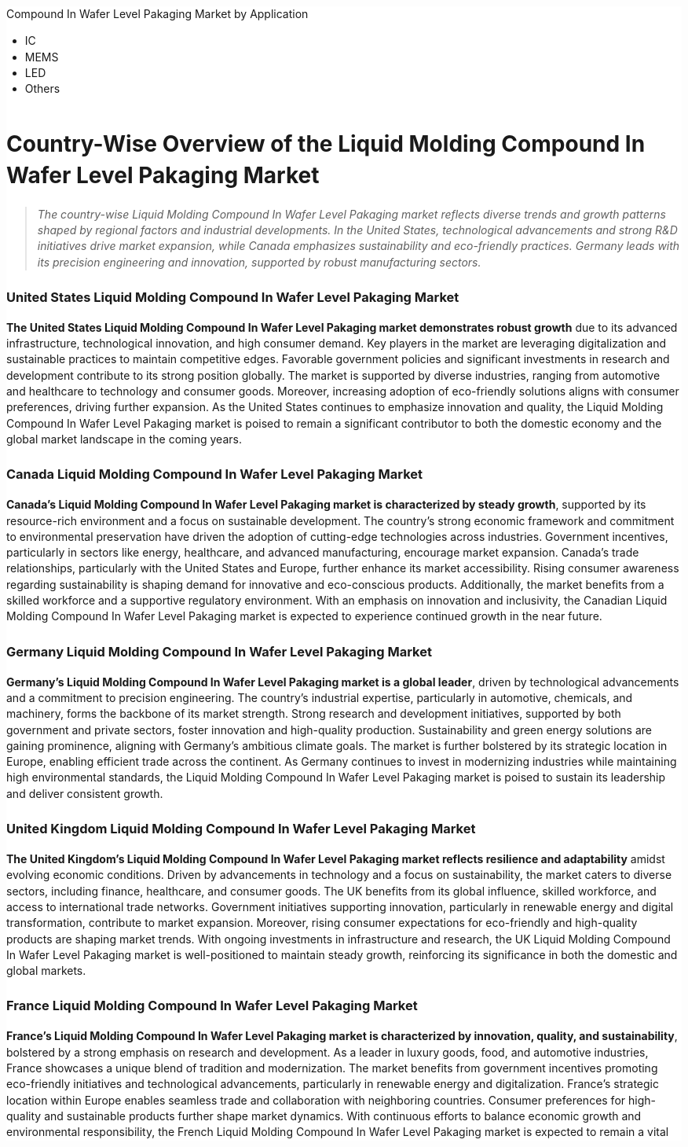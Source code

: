 Compound In Wafer Level Pakaging Market by Application</h3><ul><li>IC</li><li>MEMS</li><li>LED</li><li>Others</li></ul><h1><span class="">Country-Wise Overview of the Liquid Molding Compound In Wafer Level Pakaging Market<br /></span></h1><blockquote><p><em><span class="">The country-wise Liquid Molding Compound In Wafer Level Pakaging market reflects diverse trends and growth patterns shaped by regional factors and industrial developments. In the United States, technological advancements and strong R&amp;D initiatives drive market expansion, while Canada emphasizes sustainability and eco-friendly practices. Germany leads with its precision engineering and innovation, supported by robust manufacturing sectors.</span></em></p></blockquote><h3><strong>United States Liquid Molding Compound In Wafer Level Pakaging Market</strong></h3><p><strong>The United States Liquid Molding Compound In Wafer Level Pakaging market demonstrates robust growth</strong> due to its advanced infrastructure, technological innovation, and high consumer demand. Key players in the market are leveraging digitalization and sustainable practices to maintain competitive edges. Favorable government policies and significant investments in research and development contribute to its strong position globally. The market is supported by diverse industries, ranging from automotive and healthcare to technology and consumer goods. Moreover, increasing adoption of eco-friendly solutions aligns with consumer preferences, driving further expansion. As the United States continues to emphasize innovation and quality, the Liquid Molding Compound In Wafer Level Pakaging market is poised to remain a significant contributor to both the domestic economy and the global market landscape in the coming years.</p><h3><strong>Canada Liquid Molding Compound In Wafer Level Pakaging Market</strong></h3><p><strong>Canada&rsquo;s Liquid Molding Compound In Wafer Level Pakaging market is characterized by steady growth</strong>, supported by its resource-rich environment and a focus on sustainable development. The country&rsquo;s strong economic framework and commitment to environmental preservation have driven the adoption of cutting-edge technologies across industries. Government incentives, particularly in sectors like energy, healthcare, and advanced manufacturing, encourage market expansion. Canada&rsquo;s trade relationships, particularly with the United States and Europe, further enhance its market accessibility. Rising consumer awareness regarding sustainability is shaping demand for innovative and eco-conscious products. Additionally, the market benefits from a skilled workforce and a supportive regulatory environment. With an emphasis on innovation and inclusivity, the Canadian Liquid Molding Compound In Wafer Level Pakaging market is expected to experience continued growth in the near future.</p><h3><strong>Germany Liquid Molding Compound In Wafer Level Pakaging Market</strong></h3><p><strong>Germany&rsquo;s Liquid Molding Compound In Wafer Level Pakaging market is a global leader</strong>, driven by technological advancements and a commitment to precision engineering. The country&rsquo;s industrial expertise, particularly in automotive, chemicals, and machinery, forms the backbone of its market strength. Strong research and development initiatives, supported by both government and private sectors, foster innovation and high-quality production. Sustainability and green energy solutions are gaining prominence, aligning with Germany&rsquo;s ambitious climate goals. The market is further bolstered by its strategic location in Europe, enabling efficient trade across the continent. As Germany continues to invest in modernizing industries while maintaining high environmental standards, the Liquid Molding Compound In Wafer Level Pakaging market is poised to sustain its leadership and deliver consistent growth.</p><h3><strong>United Kingdom Liquid Molding Compound In Wafer Level Pakaging Market</strong></h3><p><strong>The United Kingdom&rsquo;s Liquid Molding Compound In Wafer Level Pakaging market reflects resilience and adaptability</strong> amidst evolving economic conditions. Driven by advancements in technology and a focus on sustainability, the market caters to diverse sectors, including finance, healthcare, and consumer goods. The UK benefits from its global influence, skilled workforce, and access to international trade networks. Government initiatives supporting innovation, particularly in renewable energy and digital transformation, contribute to market expansion. Moreover, rising consumer expectations for eco-friendly and high-quality products are shaping market trends. With ongoing investments in infrastructure and research, the UK Liquid Molding Compound In Wafer Level Pakaging market is well-positioned to maintain steady growth, reinforcing its significance in both the domestic and global markets.</p><h3><strong>France Liquid Molding Compound In Wafer Level Pakaging Market</strong></h3><p><strong>France&rsquo;s Liquid Molding Compound In Wafer Level Pakaging market is characterized by innovation, quality, and sustainability</strong>, bolstered by a strong emphasis on research and development. As a leader in luxury goods, food, and automotive industries, France showcases a unique blend of tradition and modernization. The market benefits from government incentives promoting eco-friendly initiatives and technological advancements, particularly in renewable energy and digitalization. France&rsquo;s strategic location within Europe enables seamless trade and collaboration with neighboring countries. Consumer preferences for high-quality and sustainable products further shape market dynamics. With continuous efforts to balance economic growth and environmental responsibility, the French Liquid Molding Compound In Wafer Level Pakaging market is expected to remain a vital